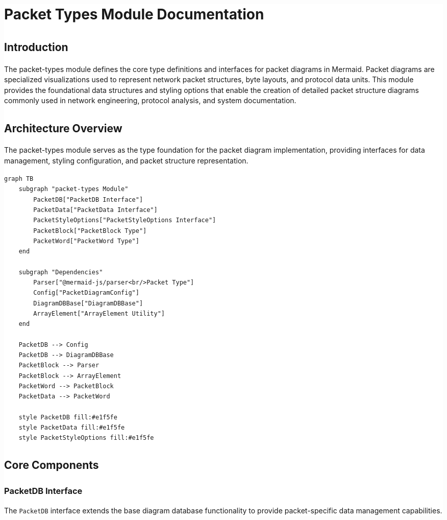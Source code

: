 # Packet Types Module Documentation

## Introduction

The packet-types module defines the core type definitions and interfaces for packet diagrams in Mermaid. Packet diagrams are specialized visualizations used to represent network packet structures, byte layouts, and protocol data units. This module provides the foundational data structures and styling options that enable the creation of detailed packet structure diagrams commonly used in network engineering, protocol analysis, and system documentation.

## Architecture Overview

The packet-types module serves as the type foundation for the packet diagram implementation, providing interfaces for data management, styling configuration, and packet structure representation.

```mermaid
graph TB
    subgraph "packet-types Module"
        PacketDB["PacketDB Interface"]
        PacketData["PacketData Interface"]
        PacketStyleOptions["PacketStyleOptions Interface"]
        PacketBlock["PacketBlock Type"]
        PacketWord["PacketWord Type"]
    end
    
    subgraph "Dependencies"
        Parser["@mermaid-js/parser<br/>Packet Type"]
        Config["PacketDiagramConfig"]
        DiagramDBBase["DiagramDBBase"]
        ArrayElement["ArrayElement Utility"]
    end
    
    PacketDB --> Config
    PacketDB --> DiagramDBBase
    PacketBlock --> Parser
    PacketBlock --> ArrayElement
    PacketWord --> PacketBlock
    PacketData --> PacketWord
    
    style PacketDB fill:#e1f5fe
    style PacketData fill:#e1f5fe
    style PacketStyleOptions fill:#e1f5fe
```

## Core Components

### PacketDB Interface

The `PacketDB` interface extends the base diagram database functionality to provide packet-specific data management capabilities.
